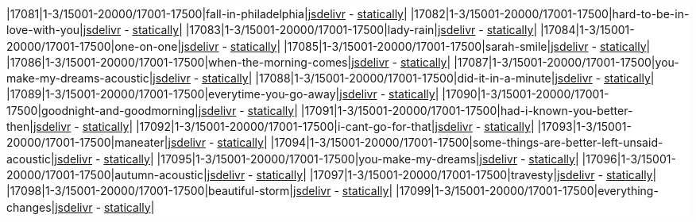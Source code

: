 |17081|1-3/15001-20000/17001-17500|fall-in-philadelphia|[jsdelivr](https://cdn.jsdelivr.net/gh/dbchord/webp-old-c-1280x720_1-3/15001-20000/17001-17500/fall-in-philadelphia.webp) - [statically](https://cdn.statically.io/gh/dbchord/webp-old-c-1280x720_1-3/img/15001-20000/17001-17500/fall-in-philadelphia.webp)|
|17082|1-3/15001-20000/17001-17500|hard-to-be-in-love-with-you|[jsdelivr](https://cdn.jsdelivr.net/gh/dbchord/webp-old-c-1280x720_1-3/15001-20000/17001-17500/hard-to-be-in-love-with-you.webp) - [statically](https://cdn.statically.io/gh/dbchord/webp-old-c-1280x720_1-3/img/15001-20000/17001-17500/hard-to-be-in-love-with-you.webp)|
|17083|1-3/15001-20000/17001-17500|lady-rain|[jsdelivr](https://cdn.jsdelivr.net/gh/dbchord/webp-old-c-1280x720_1-3/15001-20000/17001-17500/lady-rain.webp) - [statically](https://cdn.statically.io/gh/dbchord/webp-old-c-1280x720_1-3/img/15001-20000/17001-17500/lady-rain.webp)|
|17084|1-3/15001-20000/17001-17500|one-on-one|[jsdelivr](https://cdn.jsdelivr.net/gh/dbchord/webp-old-c-1280x720_1-3/15001-20000/17001-17500/one-on-one.webp) - [statically](https://cdn.statically.io/gh/dbchord/webp-old-c-1280x720_1-3/img/15001-20000/17001-17500/one-on-one.webp)|
|17085|1-3/15001-20000/17001-17500|sarah-smile|[jsdelivr](https://cdn.jsdelivr.net/gh/dbchord/webp-old-c-1280x720_1-3/15001-20000/17001-17500/sarah-smile.webp) - [statically](https://cdn.statically.io/gh/dbchord/webp-old-c-1280x720_1-3/img/15001-20000/17001-17500/sarah-smile.webp)|
|17086|1-3/15001-20000/17001-17500|when-the-morning-comes|[jsdelivr](https://cdn.jsdelivr.net/gh/dbchord/webp-old-c-1280x720_1-3/15001-20000/17001-17500/when-the-morning-comes.webp) - [statically](https://cdn.statically.io/gh/dbchord/webp-old-c-1280x720_1-3/img/15001-20000/17001-17500/when-the-morning-comes.webp)|
|17087|1-3/15001-20000/17001-17500|you-make-my-dreams-acoustic|[jsdelivr](https://cdn.jsdelivr.net/gh/dbchord/webp-old-c-1280x720_1-3/15001-20000/17001-17500/you-make-my-dreams-acoustic.webp) - [statically](https://cdn.statically.io/gh/dbchord/webp-old-c-1280x720_1-3/img/15001-20000/17001-17500/you-make-my-dreams-acoustic.webp)|
|17088|1-3/15001-20000/17001-17500|did-it-in-a-minute|[jsdelivr](https://cdn.jsdelivr.net/gh/dbchord/webp-old-c-1280x720_1-3/15001-20000/17001-17500/did-it-in-a-minute.webp) - [statically](https://cdn.statically.io/gh/dbchord/webp-old-c-1280x720_1-3/img/15001-20000/17001-17500/did-it-in-a-minute.webp)|
|17089|1-3/15001-20000/17001-17500|everytime-you-go-away|[jsdelivr](https://cdn.jsdelivr.net/gh/dbchord/webp-old-c-1280x720_1-3/15001-20000/17001-17500/everytime-you-go-away.webp) - [statically](https://cdn.statically.io/gh/dbchord/webp-old-c-1280x720_1-3/img/15001-20000/17001-17500/everytime-you-go-away.webp)|
|17090|1-3/15001-20000/17001-17500|goodnight-and-goodmorning|[jsdelivr](https://cdn.jsdelivr.net/gh/dbchord/webp-old-c-1280x720_1-3/15001-20000/17001-17500/goodnight-and-goodmorning.webp) - [statically](https://cdn.statically.io/gh/dbchord/webp-old-c-1280x720_1-3/img/15001-20000/17001-17500/goodnight-and-goodmorning.webp)|
|17091|1-3/15001-20000/17001-17500|had-i-known-you-better-then|[jsdelivr](https://cdn.jsdelivr.net/gh/dbchord/webp-old-c-1280x720_1-3/15001-20000/17001-17500/had-i-known-you-better-then.webp) - [statically](https://cdn.statically.io/gh/dbchord/webp-old-c-1280x720_1-3/img/15001-20000/17001-17500/had-i-known-you-better-then.webp)|
|17092|1-3/15001-20000/17001-17500|i-cant-go-for-that|[jsdelivr](https://cdn.jsdelivr.net/gh/dbchord/webp-old-c-1280x720_1-3/15001-20000/17001-17500/i-cant-go-for-that.webp) - [statically](https://cdn.statically.io/gh/dbchord/webp-old-c-1280x720_1-3/img/15001-20000/17001-17500/i-cant-go-for-that.webp)|
|17093|1-3/15001-20000/17001-17500|maneater|[jsdelivr](https://cdn.jsdelivr.net/gh/dbchord/webp-old-c-1280x720_1-3/15001-20000/17001-17500/maneater.webp) - [statically](https://cdn.statically.io/gh/dbchord/webp-old-c-1280x720_1-3/img/15001-20000/17001-17500/maneater.webp)|
|17094|1-3/15001-20000/17001-17500|some-things-are-better-left-unsaid-acoustic|[jsdelivr](https://cdn.jsdelivr.net/gh/dbchord/webp-old-c-1280x720_1-3/15001-20000/17001-17500/some-things-are-better-left-unsaid-acoustic.webp) - [statically](https://cdn.statically.io/gh/dbchord/webp-old-c-1280x720_1-3/img/15001-20000/17001-17500/some-things-are-better-left-unsaid-acoustic.webp)|
|17095|1-3/15001-20000/17001-17500|you-make-my-dreams|[jsdelivr](https://cdn.jsdelivr.net/gh/dbchord/webp-old-c-1280x720_1-3/15001-20000/17001-17500/you-make-my-dreams.webp) - [statically](https://cdn.statically.io/gh/dbchord/webp-old-c-1280x720_1-3/img/15001-20000/17001-17500/you-make-my-dreams.webp)|
|17096|1-3/15001-20000/17001-17500|autumn-acoustic|[jsdelivr](https://cdn.jsdelivr.net/gh/dbchord/webp-old-c-1280x720_1-3/15001-20000/17001-17500/autumn-acoustic.webp) - [statically](https://cdn.statically.io/gh/dbchord/webp-old-c-1280x720_1-3/img/15001-20000/17001-17500/autumn-acoustic.webp)|
|17097|1-3/15001-20000/17001-17500|travesty|[jsdelivr](https://cdn.jsdelivr.net/gh/dbchord/webp-old-c-1280x720_1-3/15001-20000/17001-17500/travesty.webp) - [statically](https://cdn.statically.io/gh/dbchord/webp-old-c-1280x720_1-3/img/15001-20000/17001-17500/travesty.webp)|
|17098|1-3/15001-20000/17001-17500|beautiful-storm|[jsdelivr](https://cdn.jsdelivr.net/gh/dbchord/webp-old-c-1280x720_1-3/15001-20000/17001-17500/beautiful-storm.webp) - [statically](https://cdn.statically.io/gh/dbchord/webp-old-c-1280x720_1-3/img/15001-20000/17001-17500/beautiful-storm.webp)|
|17099|1-3/15001-20000/17001-17500|everything-changes|[jsdelivr](https://cdn.jsdelivr.net/gh/dbchord/webp-old-c-1280x720_1-3/15001-20000/17001-17500/everything-changes.webp) - [statically](https://cdn.statically.io/gh/dbchord/webp-old-c-1280x720_1-3/img/15001-20000/17001-17500/everything-changes.webp)|